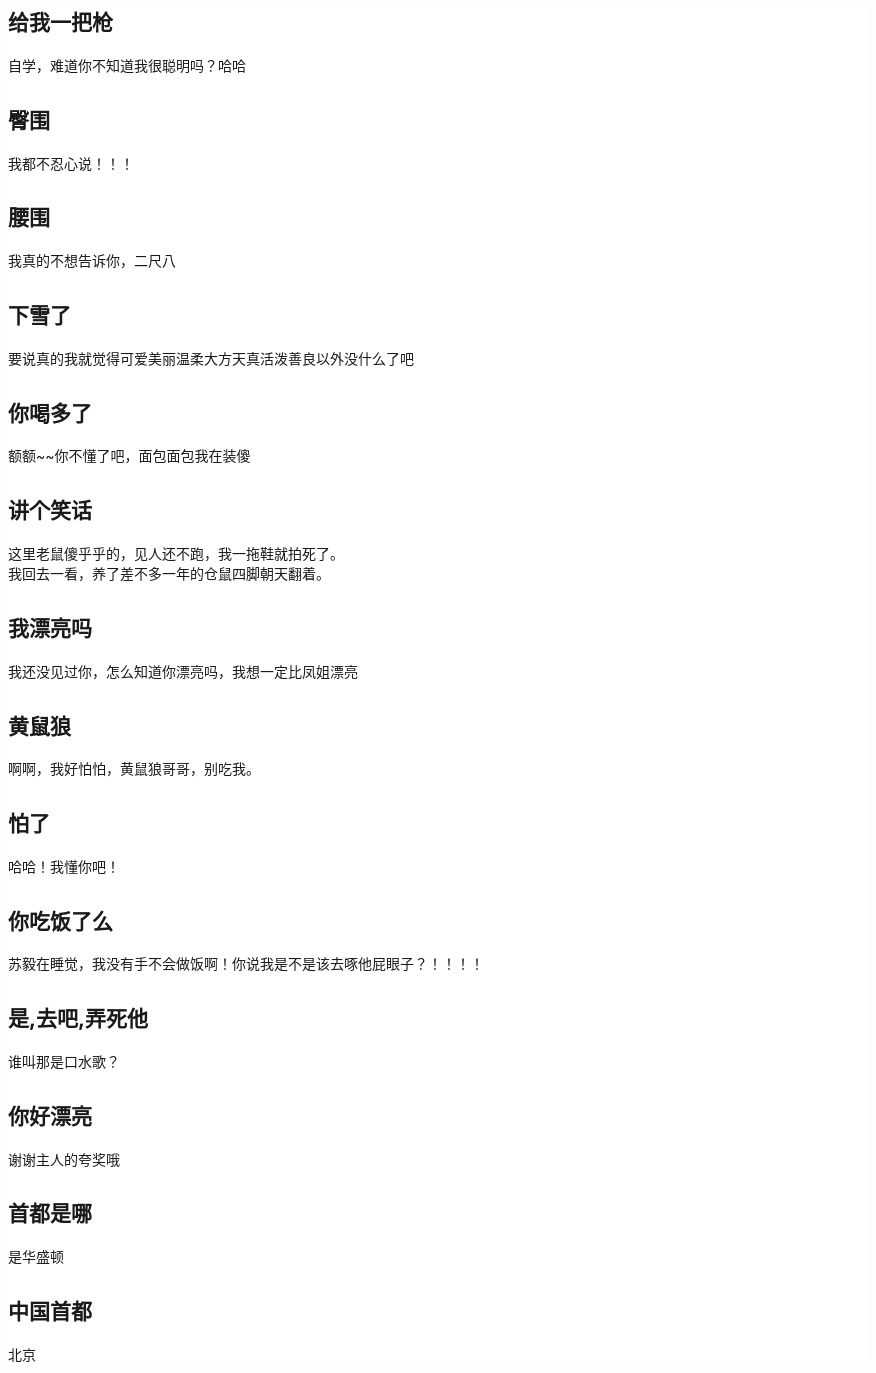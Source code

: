 ## 给我一把枪
自学，难道你不知道我很聪明吗？哈哈

## 臀围
我都不忍心说！！！

## 腰围
我真的不想告诉你，二尺八

## 下雪了
要说真的我就觉得可爱美丽温柔大方天真活泼善良以外没什么了吧

## 你喝多了
额额~~你不懂了吧，面包面包我在装傻

## 讲个笑话
这里老鼠傻乎乎的，见人还不跑，我一拖鞋就拍死了。<br/>我回去一看，养了差不多一年的仓鼠四脚朝天翻着。

## 我漂亮吗
我还没见过你，怎么知道你漂亮吗，我想一定比凤姐漂亮

## 黄鼠狼
啊啊，我好怕怕，黄鼠狼哥哥，别吃我。

## 怕了
哈哈！我懂你吧！

## 你吃饭了么
苏毅在睡觉，我没有手不会做饭啊！你说我是不是该去啄他屁眼子？！！！！

## 是,去吧,弄死他
谁叫那是口水歌？

## 你好漂亮
谢谢主人的夸奖哦

## 首都是哪
是华盛顿

## 中国首都
北京
